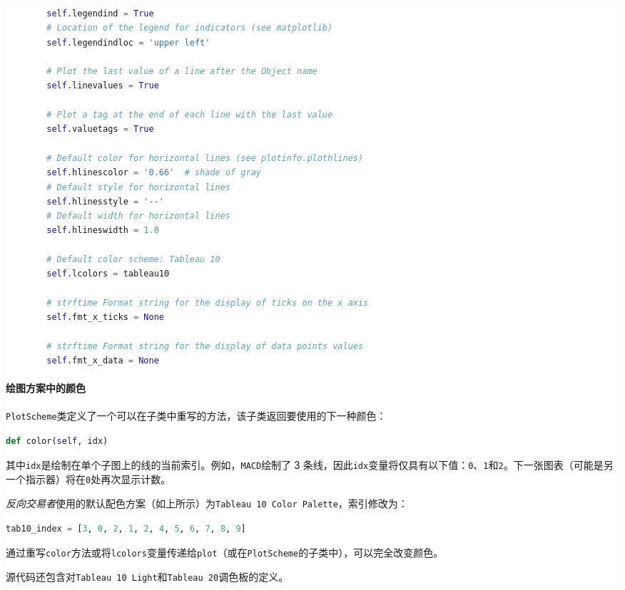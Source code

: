 ```py
        self.legendind = True
        # Location of the legend for indicators (see matplotlib)
        self.legendindloc = 'upper left'

        # Plot the last value of a line after the Object name
        self.linevalues = True

        # Plot a tag at the end of each line with the last value
        self.valuetags = True

        # Default color for horizontal lines (see plotinfo.plothlines)
        self.hlinescolor = '0.66'  # shade of gray
        # Default style for horizontal lines
        self.hlinesstyle = '--'
        # Default width for horizontal lines
        self.hlineswidth = 1.0

        # Default color scheme: Tableau 10
        self.lcolors = tableau10

        # strftime Format string for the display of ticks on the x axis
        self.fmt_x_ticks = None

        # strftime Format string for the display of data points values
        self.fmt_x_data = None 
```

#### 绘图方案中的颜色

`PlotScheme`类定义了一个可以在子类中重写的方法，该子类返回要使用的下一种颜色：

```py
def color(self, idx) 
```

其中`idx`是绘制在单个子图上的线的当前索引。例如，`MACD`绘制了 3 条线，因此`idx`变量将仅具有以下值：`0`、`1`和`2`。下一张图表（可能是另一个指示器）将在`0`处再次显示计数。

*反向交易者*使用的默认配色方案（如上所示）为`Tableau 10 Color Palette`，索引修改为：

```py
tab10_index = [3, 0, 2, 1, 2, 4, 5, 6, 7, 8, 9] 
```

通过重写`color`方法或将`lcolors`变量传递给`plot`（或在`PlotScheme`的子类中），可以完全改变颜色。

源代码还包含对`Tableau 10 Light`和`Tableau 20`调色板的定义。